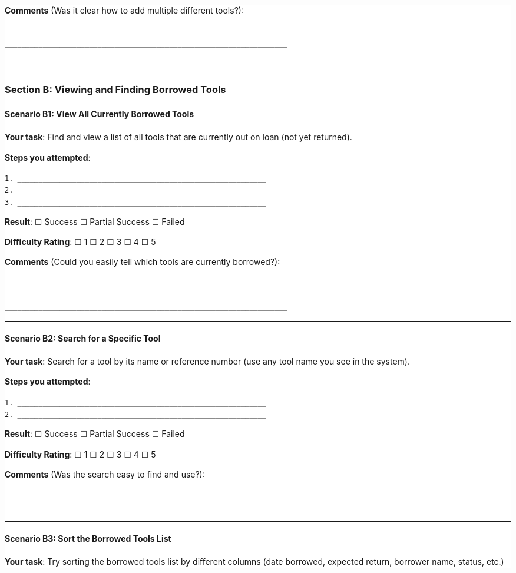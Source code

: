 **Comments** (Was it clear how to add multiple different tools?):
```
___________________________________________________________________
___________________________________________________________________
___________________________________________________________________
```

---

### Section B: Viewing and Finding Borrowed Tools

#### Scenario B1: View All Currently Borrowed Tools
**Your task**: Find and view a list of all tools that are currently out on loan (not yet returned).

**Steps you attempted**:
```
1. ___________________________________________________________
2. ___________________________________________________________
3. ___________________________________________________________
```

**Result**: ☐ Success  ☐ Partial Success  ☐ Failed

**Difficulty Rating**: ☐ 1  ☐ 2  ☐ 3  ☐ 4  ☐ 5

**Comments** (Could you easily tell which tools are currently borrowed?):
```
___________________________________________________________________
___________________________________________________________________
___________________________________________________________________
```

---

#### Scenario B2: Search for a Specific Tool
**Your task**: Search for a tool by its name or reference number (use any tool name you see in the system).

**Steps you attempted**:
```
1. ___________________________________________________________
2. ___________________________________________________________
```

**Result**: ☐ Success  ☐ Partial Success  ☐ Failed

**Difficulty Rating**: ☐ 1  ☐ 2  ☐ 3  ☐ 4  ☐ 5

**Comments** (Was the search easy to find and use?):
```
___________________________________________________________________
___________________________________________________________________
```

---

#### Scenario B3: Sort the Borrowed Tools List
**Your task**: Try sorting the borrowed tools list by different columns (date borrowed, expected return, borrower name, status, etc.)
